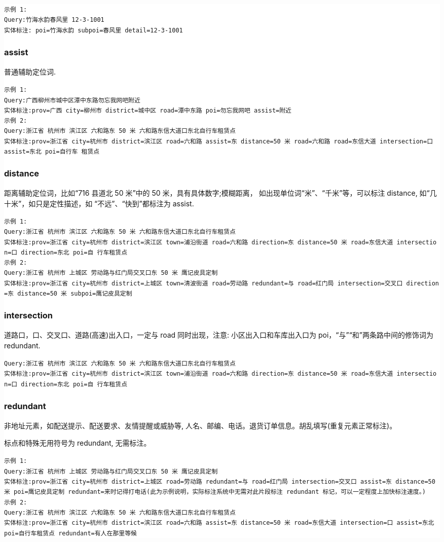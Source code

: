 ```
示例 1:
Query:竹海水韵春风里 12-3-1001
实体标注: poi=竹海水韵 subpoi=春风里 detail=12-3-1001
```

### assist

普通辅助定位词.

```
示例 1:
Query:广西柳州市城中区潭中东路勿忘我网吧附近
实体标注:prov=广西 city=柳州市 district=城中区 road=潭中东路 poi=勿忘我网吧 assist=附近
示例 2:
Query:浙江省 杭州市 滨江区 六和路东 50 米 六和路东信大道口东北自行车租赁点
实体标注:prov=浙江省 city=杭州市 district=滨江区 road=六和路 assist=东 distance=50 米 road=六和路 road=东信大道 intersection=口 assist=东北 poi=自行车 租赁点
```

### distance

距离辅助定位词，比如“716 县道北 50 米”中的 50 米，具有具体数字;模糊距离， 如出现单位词“米”、“千米”等，可以标注 distance, 如“几十米”，如只是定性描述，如 “不远”、“快到”都标注为 assist.

```
示例 1:
Query:浙江省 杭州市 滨江区 六和路东 50 米 六和路东信大道口东北自行车租赁点
实体标注:prov=浙江省 city=杭州市 district=滨江区 town=浦沿街道 road=六和路 direction=东 distance=50 米 road=东信大道 intersection=口 direction=东北 poi=自 行车租赁点
示例 2:
Query:浙江省 杭州市 上城区 劳动路与红门局交叉口东 50 米 鹰记皮具定制
实体标注:prov=浙江省 city=杭州市 district=上城区 town=清波街道 road=劳动路 redundant=与 road=红门局 intersection=交叉口 direction=东 distance=50 米 subpoi=鹰记皮具定制
```

### intersection

道路口，口、交叉口、道路(高速)出入口，一定与 road 同时出现，注意: 小区出入口和车库出入口为 poi，“与”“和”两条路中间的修饰词为 redundant.

```
Query:浙江省 杭州市 滨江区 六和路东 50 米 六和路东信大道口东北自行车租赁点
实体标注:prov=浙江省 city=杭州市 district=滨江区 town=浦沿街道 road=六和路 direction=东 distance=50 米 road=东信大道 intersection=口 direction=东北 poi=自 行车租赁点
```

### redundant

非地址元素，如配送提示、配送要求、友情提醒或威胁等, 人名、邮编、电话。退货订单信息。胡乱填写(重复元素正常标注)。

标点和特殊无用符号为 redundant, 无需标注。

```
示例 1:
Query:浙江省 杭州市 上城区 劳动路与红门局交叉口东 50 米 鹰记皮具定制
实体标注:prov=浙江省 city=杭州市 district=上城区 road=劳动路 redundant=与 road=红门局 intersection=交叉口 assist=东 distance=50 米 poi=鹰记皮具定制 redundant=来时记得打电话(此为示例说明，实际标注系统中无需对此片段标注 redundant 标记，可以一定程度上加快标注速度。)
示例 2:
Query:浙江省 杭州市 滨江区 六和路东 50 米 六和路东信大道口东北自行车租赁点
实体标注:prov=浙江省 city=杭州市 district=滨江区 road=六和路 assist=东 distance=50 米 road=东信大道 intersection=口 assist=东北 poi=自行车租赁点 redundant=有人在那里等候
```
